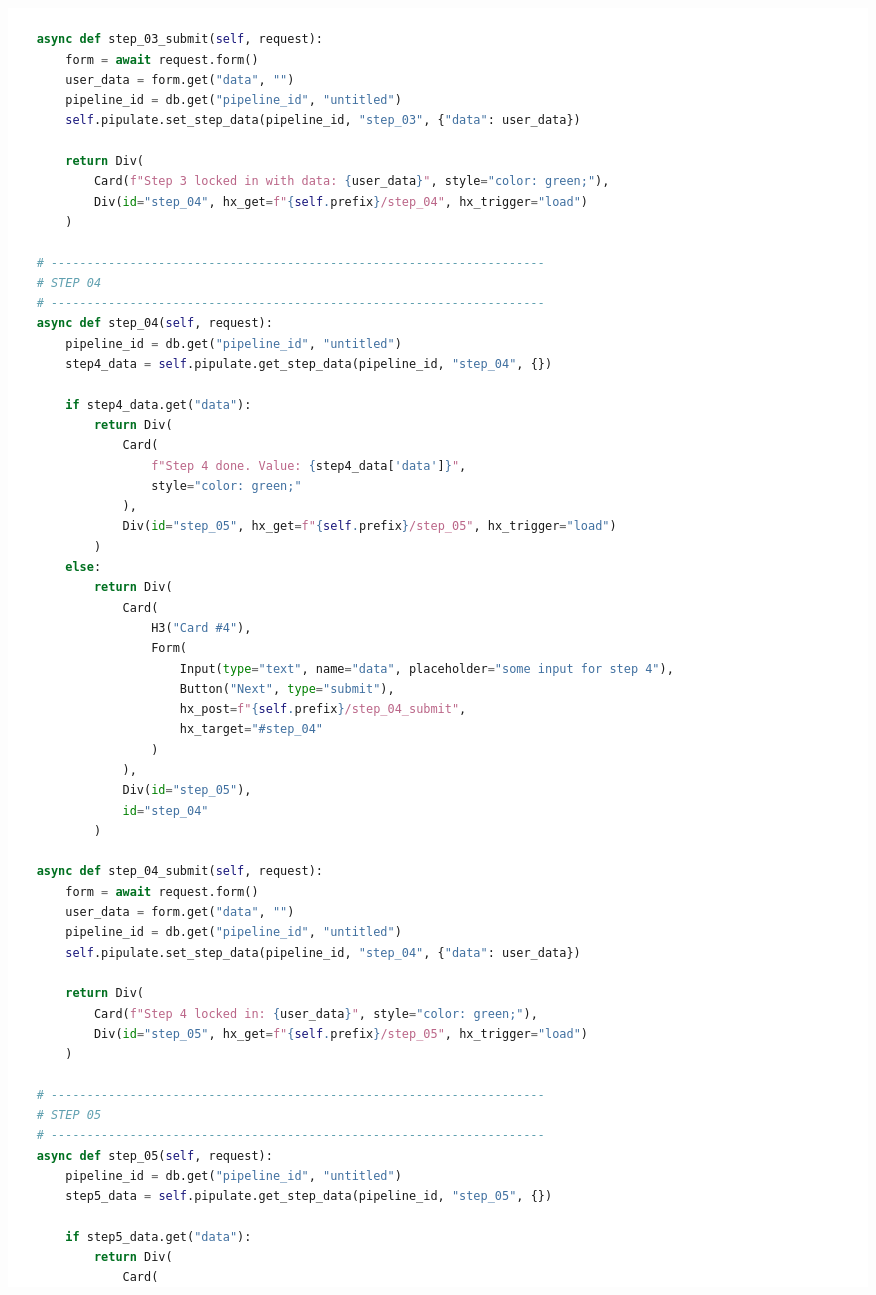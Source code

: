 ```python

    async def step_03_submit(self, request):
        form = await request.form()
        user_data = form.get("data", "")
        pipeline_id = db.get("pipeline_id", "untitled")
        self.pipulate.set_step_data(pipeline_id, "step_03", {"data": user_data})

        return Div(
            Card(f"Step 3 locked in with data: {user_data}", style="color: green;"),
            Div(id="step_04", hx_get=f"{self.prefix}/step_04", hx_trigger="load")
        )

    # ---------------------------------------------------------------------
    # STEP 04
    # ---------------------------------------------------------------------
    async def step_04(self, request):
        pipeline_id = db.get("pipeline_id", "untitled")
        step4_data = self.pipulate.get_step_data(pipeline_id, "step_04", {})

        if step4_data.get("data"):
            return Div(
                Card(
                    f"Step 4 done. Value: {step4_data['data']}",
                    style="color: green;"
                ),
                Div(id="step_05", hx_get=f"{self.prefix}/step_05", hx_trigger="load")
            )
        else:
            return Div(
                Card(
                    H3("Card #4"),
                    Form(
                        Input(type="text", name="data", placeholder="some input for step 4"),
                        Button("Next", type="submit"),
                        hx_post=f"{self.prefix}/step_04_submit",
                        hx_target="#step_04"
                    )
                ),
                Div(id="step_05"),
                id="step_04"
            )

    async def step_04_submit(self, request):
        form = await request.form()
        user_data = form.get("data", "")
        pipeline_id = db.get("pipeline_id", "untitled")
        self.pipulate.set_step_data(pipeline_id, "step_04", {"data": user_data})

        return Div(
            Card(f"Step 4 locked in: {user_data}", style="color: green;"),
            Div(id="step_05", hx_get=f"{self.prefix}/step_05", hx_trigger="load")
        )

    # ---------------------------------------------------------------------
    # STEP 05
    # ---------------------------------------------------------------------
    async def step_05(self, request):
        pipeline_id = db.get("pipeline_id", "untitled")
        step5_data = self.pipulate.get_step_data(pipeline_id, "step_05", {})

        if step5_data.get("data"):
            return Div(
                Card(
```
